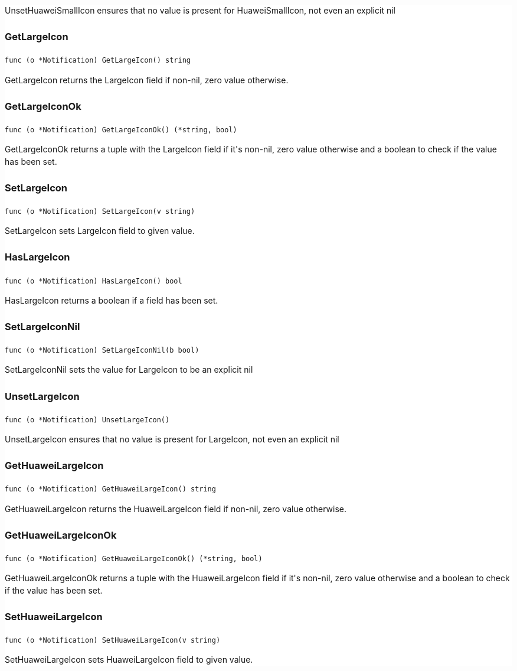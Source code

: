 UnsetHuaweiSmallIcon ensures that no value is present for HuaweiSmallIcon, not even an explicit nil
### GetLargeIcon

`func (o *Notification) GetLargeIcon() string`

GetLargeIcon returns the LargeIcon field if non-nil, zero value otherwise.

### GetLargeIconOk

`func (o *Notification) GetLargeIconOk() (*string, bool)`

GetLargeIconOk returns a tuple with the LargeIcon field if it's non-nil, zero value otherwise
and a boolean to check if the value has been set.

### SetLargeIcon

`func (o *Notification) SetLargeIcon(v string)`

SetLargeIcon sets LargeIcon field to given value.

### HasLargeIcon

`func (o *Notification) HasLargeIcon() bool`

HasLargeIcon returns a boolean if a field has been set.

### SetLargeIconNil

`func (o *Notification) SetLargeIconNil(b bool)`

 SetLargeIconNil sets the value for LargeIcon to be an explicit nil

### UnsetLargeIcon
`func (o *Notification) UnsetLargeIcon()`

UnsetLargeIcon ensures that no value is present for LargeIcon, not even an explicit nil
### GetHuaweiLargeIcon

`func (o *Notification) GetHuaweiLargeIcon() string`

GetHuaweiLargeIcon returns the HuaweiLargeIcon field if non-nil, zero value otherwise.

### GetHuaweiLargeIconOk

`func (o *Notification) GetHuaweiLargeIconOk() (*string, bool)`

GetHuaweiLargeIconOk returns a tuple with the HuaweiLargeIcon field if it's non-nil, zero value otherwise
and a boolean to check if the value has been set.

### SetHuaweiLargeIcon

`func (o *Notification) SetHuaweiLargeIcon(v string)`

SetHuaweiLargeIcon sets HuaweiLargeIcon field to given value.
